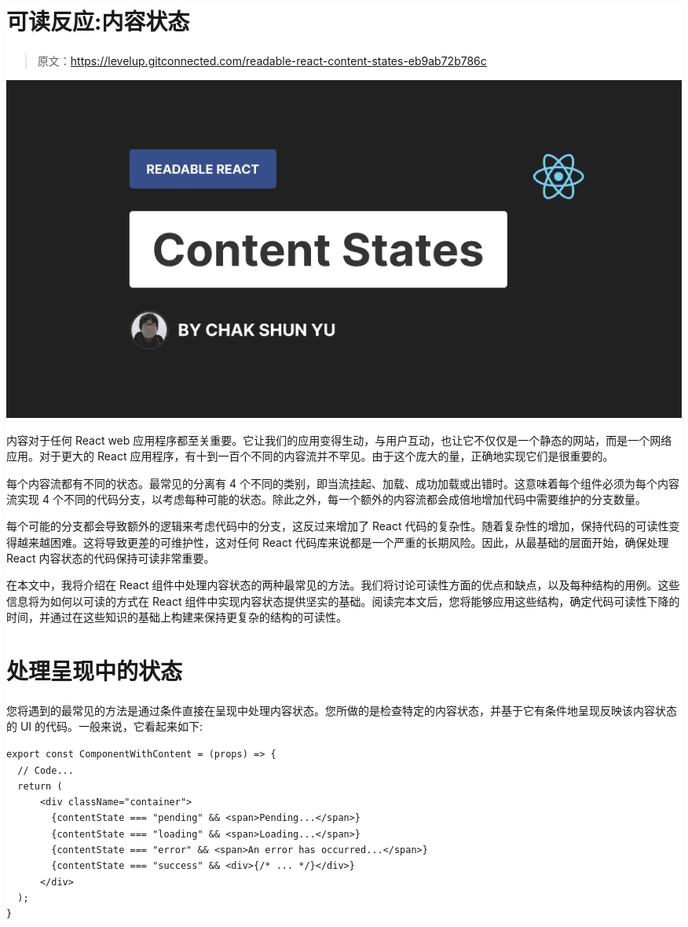 # 可读反应:内容状态

> 原文：<https://levelup.gitconnected.com/readable-react-content-states-eb9ab72b786c>

![](img/b8eea378f8fcedb7ccde5a40190e740b.png)

内容对于任何 React web 应用程序都至关重要。它让我们的应用变得生动，与用户互动，也让它不仅仅是一个静态的网站，而是一个网络应用。对于更大的 React 应用程序，有十到一百个不同的内容流并不罕见。由于这个庞大的量，正确地实现它们是很重要的。

每个内容流都有不同的状态。最常见的分离有 4 个不同的类别，即当流挂起、加载、成功加载或出错时。这意味着每个组件必须为每个内容流实现 4 个不同的代码分支，以考虑每种可能的状态。除此之外，每一个额外的内容流都会成倍地增加代码中需要维护的分支数量。

每个可能的分支都会导致额外的逻辑来考虑代码中的分支，这反过来增加了 React 代码的复杂性。随着复杂性的增加，保持代码的可读性变得越来越困难。这将导致更差的可维护性，这对任何 React 代码库来说都是一个严重的长期风险。因此，从最基础的层面开始，确保处理 React 内容状态的代码保持可读非常重要。

在本文中，我将介绍在 React 组件中处理内容状态的两种最常见的方法。我们将讨论可读性方面的优点和缺点，以及每种结构的用例。这些信息将为如何以可读的方式在 React 组件中实现内容状态提供坚实的基础。阅读完本文后，您将能够应用这些结构，确定代码可读性下降的时间，并通过在这些知识的基础上构建来保持更复杂的结构的可读性。

# 处理呈现中的状态

您将遇到的最常见的方法是通过条件直接在呈现中处理内容状态。您所做的是检查特定的内容状态，并基于它有条件地呈现反映该内容状态的 UI 的代码。一般来说，它看起来如下:

```
export const ComponentWithContent = (props) => {
  // Code...
  return (
      <div className="container">
        {contentState === "pending" && <span>Pending...</span>}
        {contentState === "loading" && <span>Loading...</span>}
        {contentState === "error" && <span>An error has occurred...</span>}
        {contentState === "success" && <div>{/* ... */}</div>}
      </div>
  );
}
```
